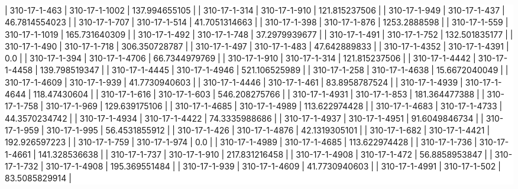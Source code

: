 | 310-17-1-463 | 310-17-1-1002 | 137.994655105 |
| 310-17-1-314 | 310-17-1-910 | 121.815237506 |
| 310-17-1-949 | 310-17-1-437 | 46.7814554023 |
| 310-17-1-707 | 310-17-1-514 | 41.7051314663 |
| 310-17-1-398 | 310-17-1-876 | 1253.2888598 |
| 310-17-1-559 | 310-17-1-1019 | 165.731640309 |
| 310-17-1-492 | 310-17-1-748 | 37.2979939677 |
| 310-17-1-491 | 310-17-1-752 | 132.501835177 |
| 310-17-1-490 | 310-17-1-718 | 306.350728787 |
| 310-17-1-497 | 310-17-1-483 | 47.642889833 |
| 310-17-1-4352 | 310-17-1-4391 | 0.0 |
| 310-17-1-394 | 310-17-1-4706 | 66.7344979769 |
| 310-17-1-910 | 310-17-1-314 | 121.815237506 |
| 310-17-1-4442 | 310-17-1-4458 | 139.798519347 |
| 310-17-1-4445 | 310-17-1-4946 | 521.106525989 |
| 310-17-1-258 | 310-17-1-4638 | 15.6672040049 |
| 310-17-1-4609 | 310-17-1-939 | 41.7730940603 |
| 310-17-1-4446 | 310-17-1-461 | 83.8958787524 |
| 310-17-1-4939 | 310-17-1-4644 | 118.47430604 |
| 310-17-1-616 | 310-17-1-603 | 546.208275766 |
| 310-17-1-4931 | 310-17-1-853 | 181.364477388 |
| 310-17-1-758 | 310-17-1-969 | 129.639175106 |
| 310-17-1-4685 | 310-17-1-4989 | 113.622974428 |
| 310-17-1-4683 | 310-17-1-4733 | 44.3570234742 |
| 310-17-1-4934 | 310-17-1-4422 | 74.3335988686 |
| 310-17-1-4937 | 310-17-1-4951 | 91.6049846734 |
| 310-17-1-959 | 310-17-1-995 | 56.4531855912 |
| 310-17-1-426 | 310-17-1-4876 | 42.1319305101 |
| 310-17-1-682 | 310-17-1-4421 | 192.926597223 |
| 310-17-1-759 | 310-17-1-974 | 0.0 |
| 310-17-1-4989 | 310-17-1-4685 | 113.622974428 |
| 310-17-1-736 | 310-17-1-4661 | 141.328536638 |
| 310-17-1-737 | 310-17-1-910 | 217.831216458 |
| 310-17-1-4908 | 310-17-1-472 | 56.8858953847 |
| 310-17-1-732 | 310-17-1-4908 | 195.369551484 |
| 310-17-1-939 | 310-17-1-4609 | 41.7730940603 |
| 310-17-1-4991 | 310-17-1-502 | 83.5085829914 |